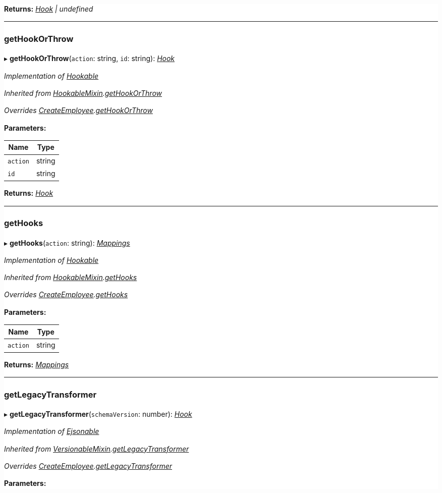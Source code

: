 **Returns:** *[Hook](../modules/types.md#hook) | undefined*

___

###  getHookOrThrow

▸ **getHookOrThrow**(`action`: string, `id`: string): *[Hook](../modules/types.md#hook)*

*Implementation of [Hookable](../interfaces/types.hookable.md)*

*Inherited from [HookableMixin](hookablemixin.md).[getHookOrThrow](hookablemixin.md#gethookorthrow)*

*Overrides [CreateEmployee](createemployee.md).[getHookOrThrow](createemployee.md#gethookorthrow)*

**Parameters:**

Name | Type |
------ | ------ |
`action` | string |
`id` | string |

**Returns:** *[Hook](../modules/types.md#hook)*

___

###  getHooks

▸ **getHooks**(`action`: string): *[Mappings](../modules/types.hooks.md#mappings)*

*Implementation of [Hookable](../interfaces/types.hookable.md)*

*Inherited from [HookableMixin](hookablemixin.md).[getHooks](hookablemixin.md#gethooks)*

*Overrides [CreateEmployee](createemployee.md).[getHooks](createemployee.md#gethooks)*

**Parameters:**

Name | Type |
------ | ------ |
`action` | string |

**Returns:** *[Mappings](../modules/types.hooks.md#mappings)*

___

###  getLegacyTransformer

▸ **getLegacyTransformer**(`schemaVersion`: number): *[Hook](../modules/types.md#hook)*

*Implementation of [Ejsonable](../interfaces/types.ejsonable.md)*

*Inherited from [VersionableMixin](versionablemixin.md).[getLegacyTransformer](versionablemixin.md#getlegacytransformer)*

*Overrides [CreateEmployee](createemployee.md).[getLegacyTransformer](createemployee.md#getlegacytransformer)*

**Parameters:**
